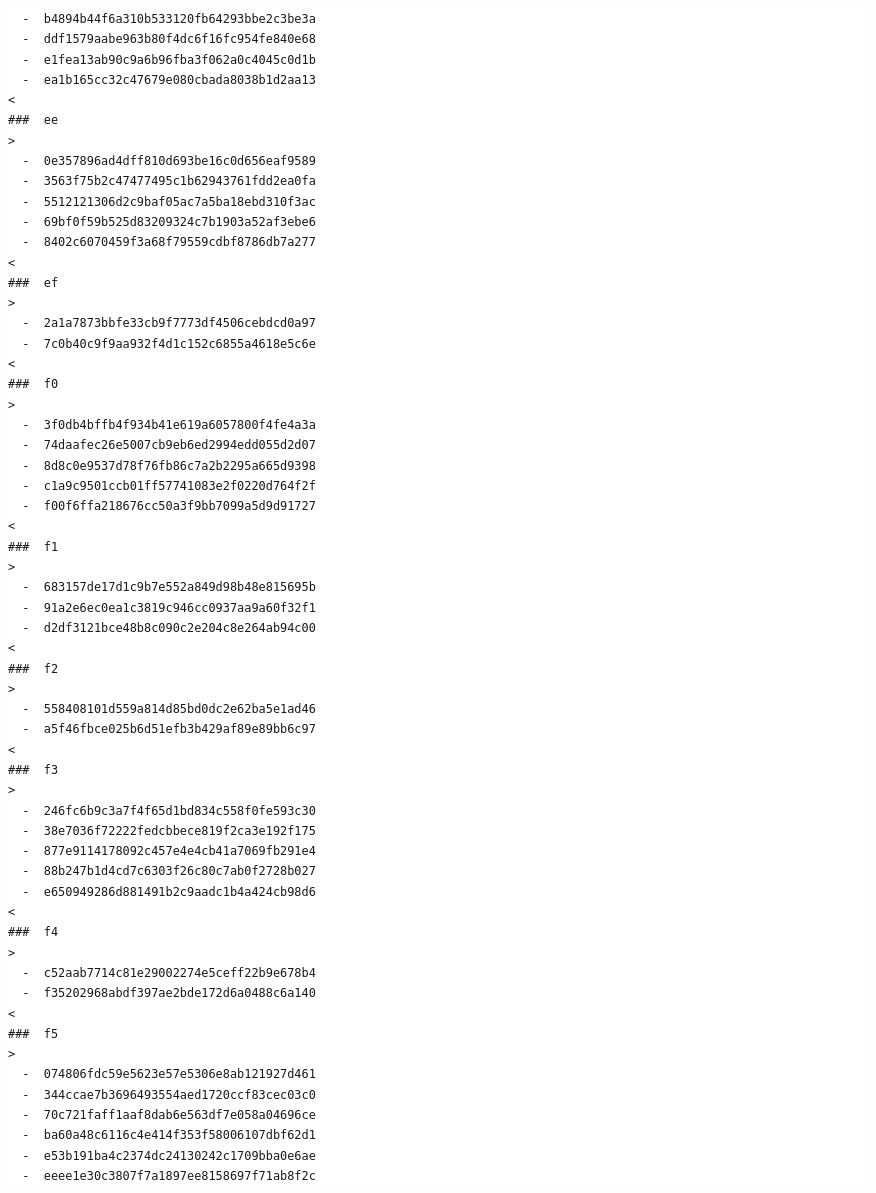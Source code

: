       -  b4894b44f6a310b533120fb64293bbe2c3be3a
      -  ddf1579aabe963b80f4dc6f16fc954fe840e68
      -  e1fea13ab90c9a6b96fba3f062a0c4045c0d1b
      -  ea1b165cc32c47679e080cbada8038b1d2aa13
    <
    ###  ee
    >
      -  0e357896ad4dff810d693be16c0d656eaf9589
      -  3563f75b2c47477495c1b62943761fdd2ea0fa
      -  5512121306d2c9baf05ac7a5ba18ebd310f3ac
      -  69bf0f59b525d83209324c7b1903a52af3ebe6
      -  8402c6070459f3a68f79559cdbf8786db7a277
    <
    ###  ef
    >
      -  2a1a7873bbfe33cb9f7773df4506cebdcd0a97
      -  7c0b40c9f9aa932f4d1c152c6855a4618e5c6e
    <
    ###  f0
    >
      -  3f0db4bffb4f934b41e619a6057800f4fe4a3a
      -  74daafec26e5007cb9eb6ed2994edd055d2d07
      -  8d8c0e9537d78f76fb86c7a2b2295a665d9398
      -  c1a9c9501ccb01ff57741083e2f0220d764f2f
      -  f00f6ffa218676cc50a3f9bb7099a5d9d91727
    <
    ###  f1
    >
      -  683157de17d1c9b7e552a849d98b48e815695b
      -  91a2e6ec0ea1c3819c946cc0937aa9a60f32f1
      -  d2df3121bce48b8c090c2e204c8e264ab94c00
    <
    ###  f2
    >
      -  558408101d559a814d85bd0dc2e62ba5e1ad46
      -  a5f46fbce025b6d51efb3b429af89e89bb6c97
    <
    ###  f3
    >
      -  246fc6b9c3a7f4f65d1bd834c558f0fe593c30
      -  38e7036f72222fedcbbece819f2ca3e192f175
      -  877e9114178092c457e4e4cb41a7069fb291e4
      -  88b247b1d4cd7c6303f26c80c7ab0f2728b027
      -  e650949286d881491b2c9aadc1b4a424cb98d6
    <
    ###  f4
    >
      -  c52aab7714c81e29002274e5ceff22b9e678b4
      -  f35202968abdf397ae2bde172d6a0488c6a140
    <
    ###  f5
    >
      -  074806fdc59e5623e57e5306e8ab121927d461
      -  344ccae7b3696493554aed1720ccf83cec03c0
      -  70c721faff1aaf8dab6e563df7e058a04696ce
      -  ba60a48c6116c4e414f353f58006107dbf62d1
      -  e53b191ba4c2374dc24130242c1709bba0e6ae
      -  eeee1e30c3807f7a1897ee8158697f71ab8f2c